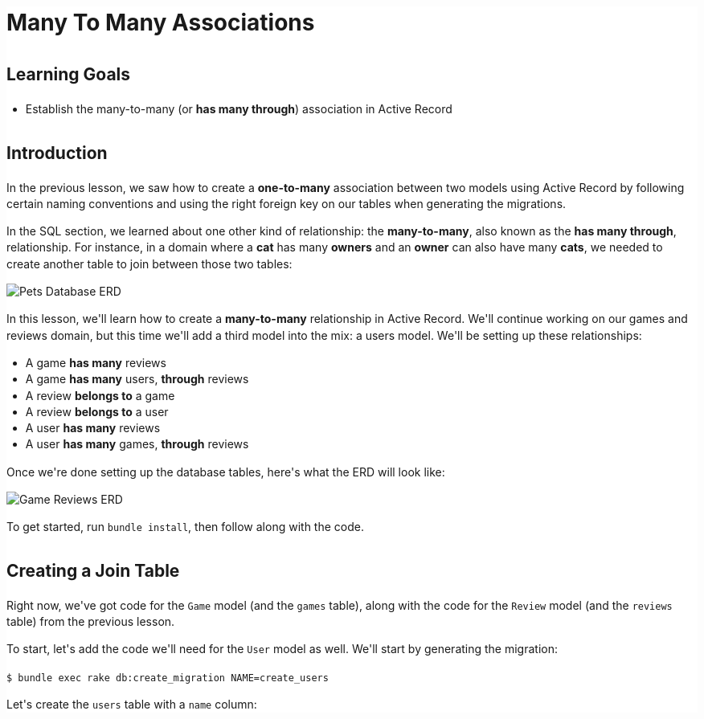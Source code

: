 # Many To Many Associations

## Learning Goals

- Establish the many-to-many (or **has many through**) association in Active
  Record

## Introduction

In the previous lesson, we saw how to create a **one-to-many** association
between two models using Active Record by following certain naming conventions
and using the right foreign key on our tables when generating the migrations.

In the SQL section, we learned about one other kind of relationship: the
**many-to-many**, also known as the **has many through**, relationship. For
instance, in a domain where a **cat** has many **owners** and an **owner** can
also have many **cats**, we needed to create another table to join between those
two tables:

![Pets Database ERD](https://curriculum-content.s3.amazonaws.com/phase-3/sql-table-relations-creating-join-tables/cats-cat_owners-owners.png)

In this lesson, we'll learn how to create a **many-to-many** relationship in
Active Record. We'll continue working on our games and reviews domain, but this
time we'll add a third model into the mix: a users model. We'll be setting up these relationships:

- A game **has many** reviews
- A game **has many** users, **through** reviews
- A review **belongs to** a game
- A review **belongs to** a user
- A user **has many** reviews
- A user **has many** games, **through** reviews

Once we're done setting up the database tables, here's what the ERD will look like:

![Game Reviews ERD](https://curriculum-content.s3.amazonaws.com/phase-3/active-record-associations-many-to-many/games-reviews-users-erd.png)

To get started, run `bundle install`, then follow along with the code.

## Creating a Join Table

Right now, we've got code for the `Game` model (and the `games` table), along
with the code for the `Review` model (and the `reviews` table) from the previous
lesson.

To start, let's add the code we'll need for the `User` model as well. We'll start
by generating the migration:

```console
$ bundle exec rake db:create_migration NAME=create_users
```

Let's create the `users` table with a `name` column:
